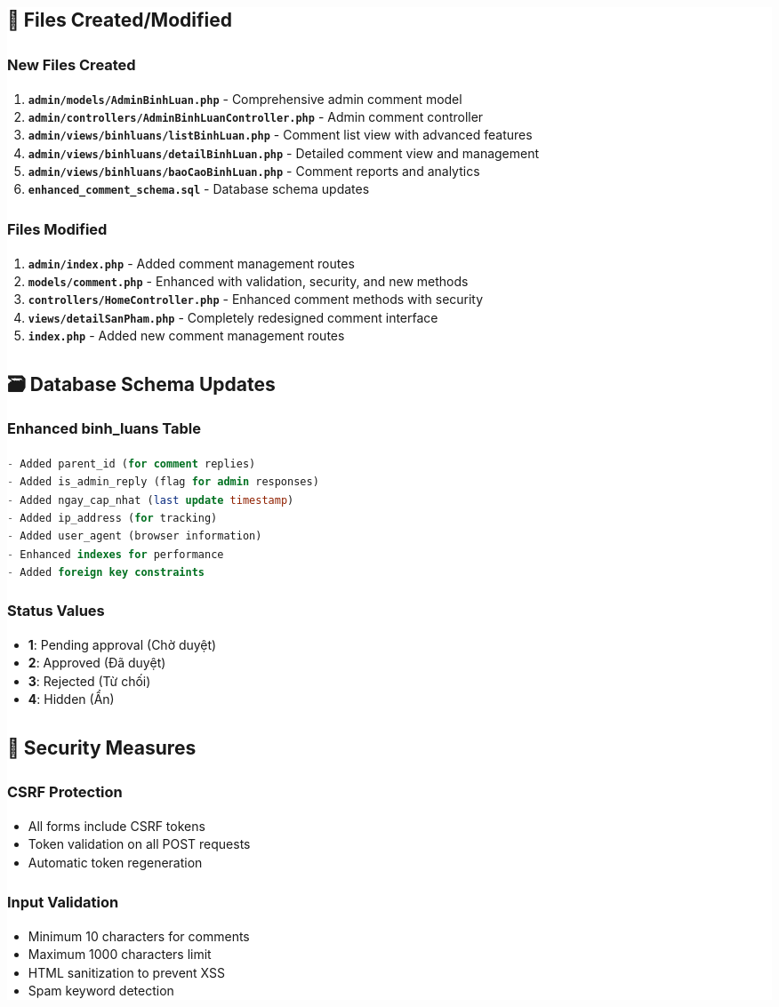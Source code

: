 ## 📁 Files Created/Modified

### New Files Created
1. **`admin/models/AdminBinhLuan.php`** - Comprehensive admin comment model
2. **`admin/controllers/AdminBinhLuanController.php`** - Admin comment controller
3. **`admin/views/binhluans/listBinhLuan.php`** - Comment list view with advanced features
4. **`admin/views/binhluans/detailBinhLuan.php`** - Detailed comment view and management
5. **`admin/views/binhluans/baoCaoBinhLuan.php`** - Comment reports and analytics
6. **`enhanced_comment_schema.sql`** - Database schema updates

### Files Modified
1. **`admin/index.php`** - Added comment management routes
2. **`models/comment.php`** - Enhanced with validation, security, and new methods
3. **`controllers/HomeController.php`** - Enhanced comment methods with security
4. **`views/detailSanPham.php`** - Completely redesigned comment interface
5. **`index.php`** - Added new comment management routes

## 🗃️ Database Schema Updates

### Enhanced binh_luans Table
```sql
- Added parent_id (for comment replies)
- Added is_admin_reply (flag for admin responses)
- Added ngay_cap_nhat (last update timestamp)
- Added ip_address (for tracking)
- Added user_agent (browser information)
- Enhanced indexes for performance
- Added foreign key constraints
```

### Status Values
- **1**: Pending approval (Chờ duyệt)
- **2**: Approved (Đã duyệt)
- **3**: Rejected (Từ chối)
- **4**: Hidden (Ẩn)

## 🔐 Security Measures

### CSRF Protection
- All forms include CSRF tokens
- Token validation on all POST requests
- Automatic token regeneration

### Input Validation
- Minimum 10 characters for comments
- Maximum 1000 characters limit
- HTML sanitization to prevent XSS
- Spam keyword detection
